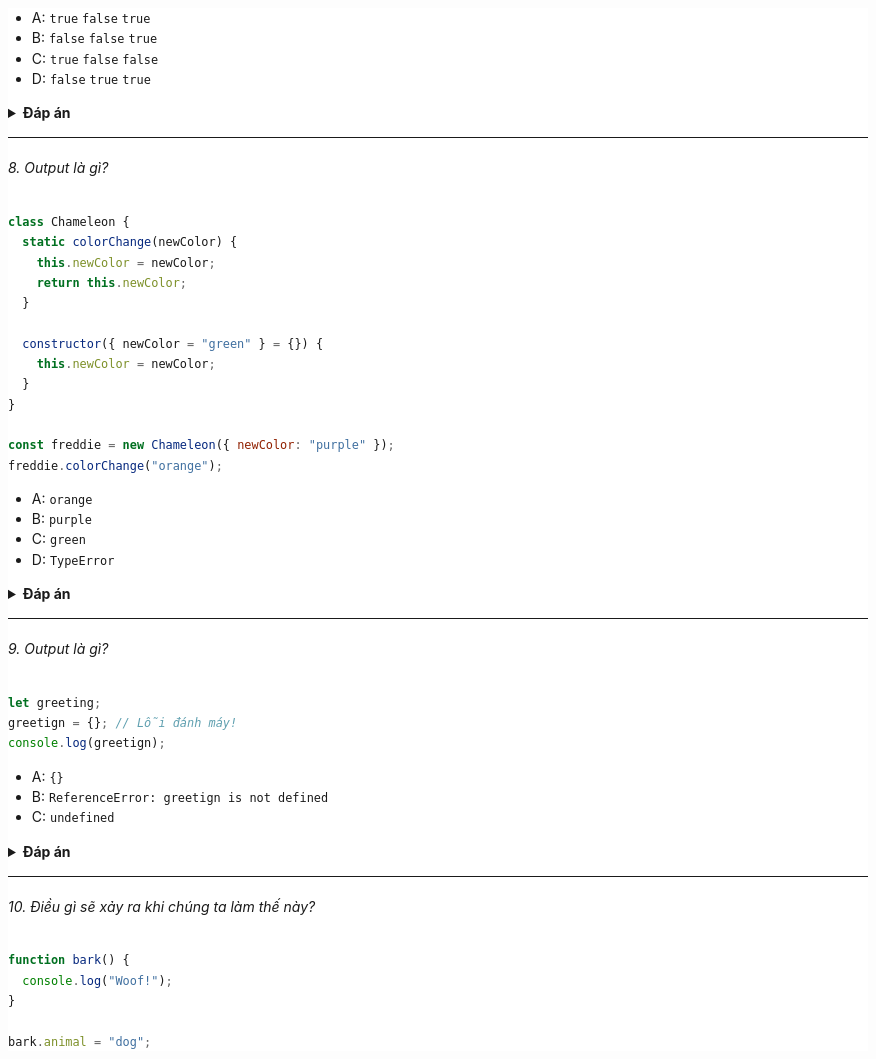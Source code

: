 - A: `true` `false` `true`
- B: `false` `false` `true`
- C: `true` `false` `false`
- D: `false` `true` `true`

<details><summary><b>Đáp án</b></summary></details>

---

###### 8. Output là gì?

```javascript
class Chameleon {
  static colorChange(newColor) {
    this.newColor = newColor;
    return this.newColor;
  }

  constructor({ newColor = "green" } = {}) {
    this.newColor = newColor;
  }
}

const freddie = new Chameleon({ newColor: "purple" });
freddie.colorChange("orange");
```

- A: `orange`
- B: `purple`
- C: `green`
- D: `TypeError`

<details><summary><b>Đáp án</b></summary></details>

---

###### 9. Output là gì?

```javascript
let greeting;
greetign = {}; // Lỗi đánh máy!
console.log(greetign);
```

- A: `{}`
- B: `ReferenceError: greetign is not defined`
- C: `undefined`

<details><summary><b>Đáp án</b></summary></details>

---

###### 10. Điều gì sẽ xảy ra khi chúng ta làm thế này?

```javascript
function bark() {
  console.log("Woof!");
}

bark.animal = "dog";
```
